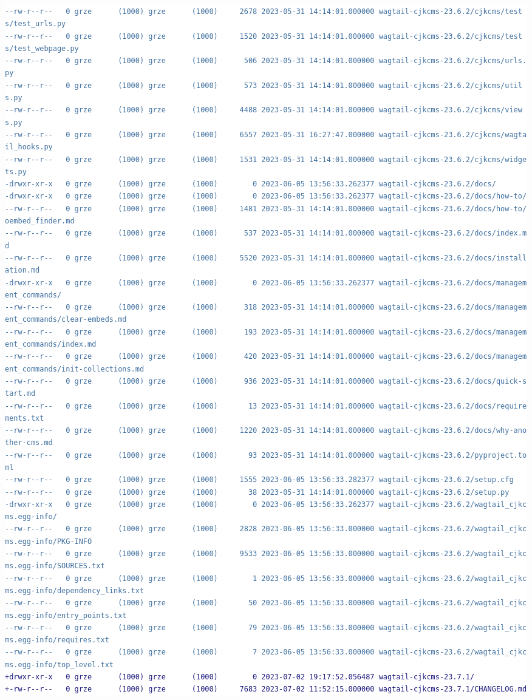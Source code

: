 ```diff
--rw-r--r--   0 grze      (1000) grze      (1000)     2678 2023-05-31 14:14:01.000000 wagtail-cjkcms-23.6.2/cjkcms/tests/test_urls.py
--rw-r--r--   0 grze      (1000) grze      (1000)     1520 2023-05-31 14:14:01.000000 wagtail-cjkcms-23.6.2/cjkcms/tests/test_webpage.py
--rw-r--r--   0 grze      (1000) grze      (1000)      506 2023-05-31 14:14:01.000000 wagtail-cjkcms-23.6.2/cjkcms/urls.py
--rw-r--r--   0 grze      (1000) grze      (1000)      573 2023-05-31 14:14:01.000000 wagtail-cjkcms-23.6.2/cjkcms/utils.py
--rw-r--r--   0 grze      (1000) grze      (1000)     4488 2023-05-31 14:14:01.000000 wagtail-cjkcms-23.6.2/cjkcms/views.py
--rw-r--r--   0 grze      (1000) grze      (1000)     6557 2023-05-31 16:27:47.000000 wagtail-cjkcms-23.6.2/cjkcms/wagtail_hooks.py
--rw-r--r--   0 grze      (1000) grze      (1000)     1531 2023-05-31 14:14:01.000000 wagtail-cjkcms-23.6.2/cjkcms/widgets.py
-drwxr-xr-x   0 grze      (1000) grze      (1000)        0 2023-06-05 13:56:33.262377 wagtail-cjkcms-23.6.2/docs/
-drwxr-xr-x   0 grze      (1000) grze      (1000)        0 2023-06-05 13:56:33.262377 wagtail-cjkcms-23.6.2/docs/how-to/
--rw-r--r--   0 grze      (1000) grze      (1000)     1481 2023-05-31 14:14:01.000000 wagtail-cjkcms-23.6.2/docs/how-to/oembed_finder.md
--rw-r--r--   0 grze      (1000) grze      (1000)      537 2023-05-31 14:14:01.000000 wagtail-cjkcms-23.6.2/docs/index.md
--rw-r--r--   0 grze      (1000) grze      (1000)     5520 2023-05-31 14:14:01.000000 wagtail-cjkcms-23.6.2/docs/installation.md
-drwxr-xr-x   0 grze      (1000) grze      (1000)        0 2023-06-05 13:56:33.262377 wagtail-cjkcms-23.6.2/docs/management_commands/
--rw-r--r--   0 grze      (1000) grze      (1000)      318 2023-05-31 14:14:01.000000 wagtail-cjkcms-23.6.2/docs/management_commands/clear-embeds.md
--rw-r--r--   0 grze      (1000) grze      (1000)      193 2023-05-31 14:14:01.000000 wagtail-cjkcms-23.6.2/docs/management_commands/index.md
--rw-r--r--   0 grze      (1000) grze      (1000)      420 2023-05-31 14:14:01.000000 wagtail-cjkcms-23.6.2/docs/management_commands/init-collections.md
--rw-r--r--   0 grze      (1000) grze      (1000)      936 2023-05-31 14:14:01.000000 wagtail-cjkcms-23.6.2/docs/quick-start.md
--rw-r--r--   0 grze      (1000) grze      (1000)       13 2023-05-31 14:14:01.000000 wagtail-cjkcms-23.6.2/docs/requirements.txt
--rw-r--r--   0 grze      (1000) grze      (1000)     1220 2023-05-31 14:14:01.000000 wagtail-cjkcms-23.6.2/docs/why-another-cms.md
--rw-r--r--   0 grze      (1000) grze      (1000)       93 2023-05-31 14:14:01.000000 wagtail-cjkcms-23.6.2/pyproject.toml
--rw-r--r--   0 grze      (1000) grze      (1000)     1555 2023-06-05 13:56:33.282377 wagtail-cjkcms-23.6.2/setup.cfg
--rw-r--r--   0 grze      (1000) grze      (1000)       38 2023-05-31 14:14:01.000000 wagtail-cjkcms-23.6.2/setup.py
-drwxr-xr-x   0 grze      (1000) grze      (1000)        0 2023-06-05 13:56:33.262377 wagtail-cjkcms-23.6.2/wagtail_cjkcms.egg-info/
--rw-r--r--   0 grze      (1000) grze      (1000)     2828 2023-06-05 13:56:33.000000 wagtail-cjkcms-23.6.2/wagtail_cjkcms.egg-info/PKG-INFO
--rw-r--r--   0 grze      (1000) grze      (1000)     9533 2023-06-05 13:56:33.000000 wagtail-cjkcms-23.6.2/wagtail_cjkcms.egg-info/SOURCES.txt
--rw-r--r--   0 grze      (1000) grze      (1000)        1 2023-06-05 13:56:33.000000 wagtail-cjkcms-23.6.2/wagtail_cjkcms.egg-info/dependency_links.txt
--rw-r--r--   0 grze      (1000) grze      (1000)       50 2023-06-05 13:56:33.000000 wagtail-cjkcms-23.6.2/wagtail_cjkcms.egg-info/entry_points.txt
--rw-r--r--   0 grze      (1000) grze      (1000)       79 2023-06-05 13:56:33.000000 wagtail-cjkcms-23.6.2/wagtail_cjkcms.egg-info/requires.txt
--rw-r--r--   0 grze      (1000) grze      (1000)        7 2023-06-05 13:56:33.000000 wagtail-cjkcms-23.6.2/wagtail_cjkcms.egg-info/top_level.txt
+drwxr-xr-x   0 grze      (1000) grze      (1000)        0 2023-07-02 19:17:52.056487 wagtail-cjkcms-23.7.1/
+-rw-r--r--   0 grze      (1000) grze      (1000)     7683 2023-07-02 11:52:15.000000 wagtail-cjkcms-23.7.1/CHANGELOG.md
```